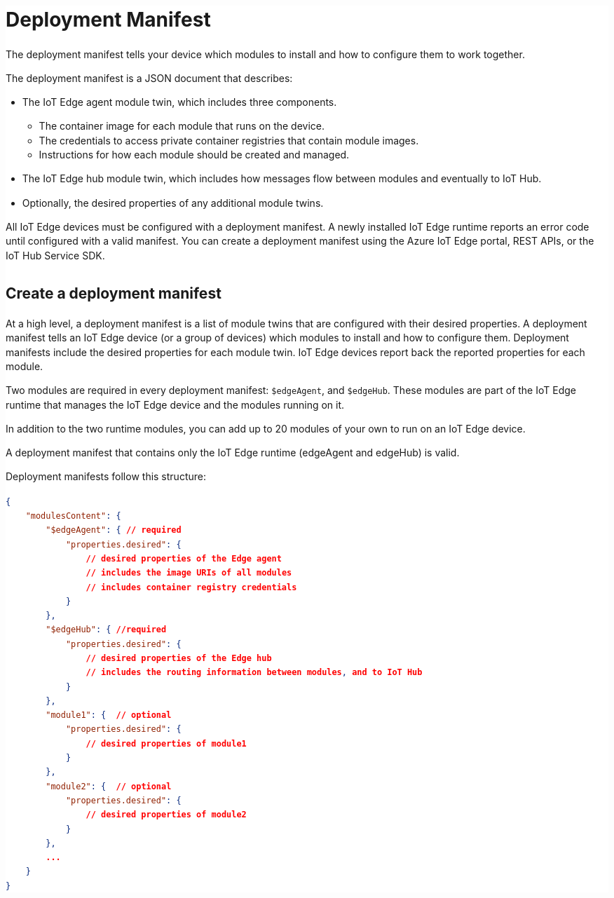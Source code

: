 # Deployment Manifest

The deployment manifest tells your device which modules to install and how to configure them to work together.

The deployment manifest is a JSON document that describes:

* The IoT Edge agent module twin, which includes three components. 

    * The container image for each module that runs on the device.
    * The credentials to access private container registries that contain module images.
    * Instructions for how each module should be created and managed.

* The IoT Edge hub module twin, which includes how messages flow between modules and eventually to IoT Hub.
* Optionally, the desired properties of any additional module twins.

All IoT Edge devices must be configured with a deployment manifest. A newly installed IoT Edge runtime reports an error code until configured with a valid manifest. You can create a deployment manifest using the Azure IoT Edge portal, REST APIs, or the IoT Hub Service SDK. 

## Create a deployment manifest

At a high level, a deployment manifest is a list of module twins that are configured with their desired properties. A deployment manifest tells an IoT Edge device (or a group of devices) which modules to install and how to configure them. Deployment manifests include the desired properties for each module twin. IoT Edge devices report back the reported properties for each module.

Two modules are required in every deployment manifest: `$edgeAgent`, and `$edgeHub`. These modules are part of the IoT Edge runtime that manages the IoT Edge device and the modules running on it.

In addition to the two runtime modules, you can add up to 20 modules of your own to run on an IoT Edge device.

A deployment manifest that contains only the IoT Edge runtime (edgeAgent and edgeHub) is valid.

Deployment manifests follow this structure:

```JSON
{
    "modulesContent": {
        "$edgeAgent": { // required
            "properties.desired": {
                // desired properties of the Edge agent
                // includes the image URIs of all modules
                // includes container registry credentials
            }
        },
        "$edgeHub": { //required
            "properties.desired": {
                // desired properties of the Edge hub
                // includes the routing information between modules, and to IoT Hub
            }
        },
        "module1": {  // optional
            "properties.desired": {
                // desired properties of module1
            }
        },
        "module2": {  // optional
            "properties.desired": {
                // desired properties of module2
            }
        },
        ...
    }
}
```